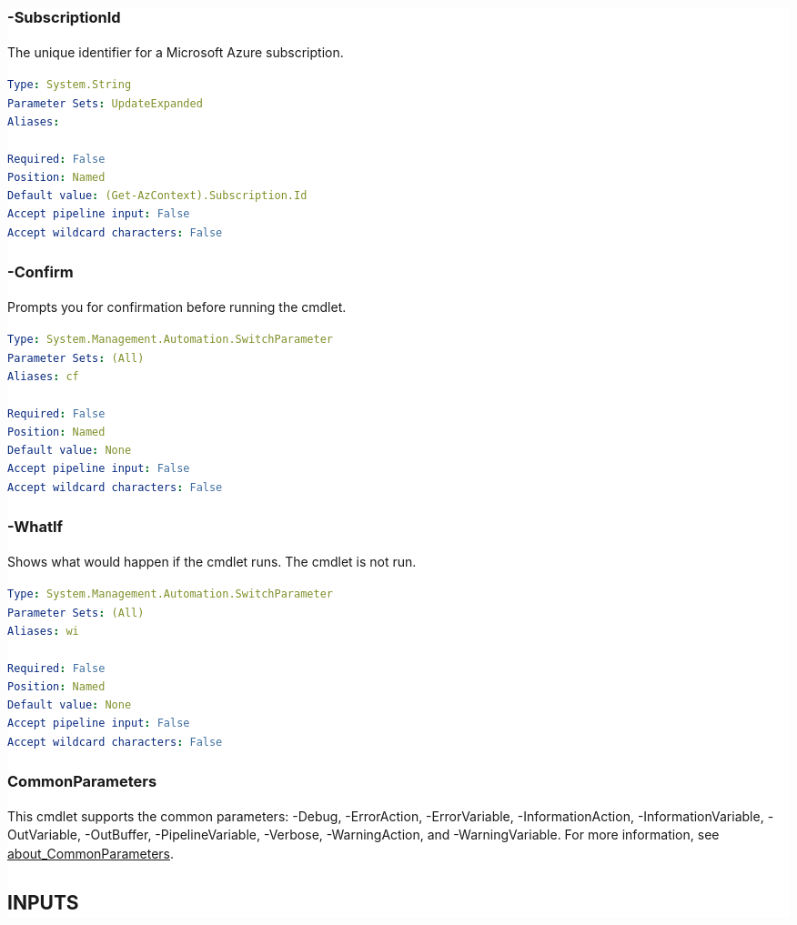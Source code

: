### -SubscriptionId
The unique identifier for a Microsoft Azure subscription.

```yaml
Type: System.String
Parameter Sets: UpdateExpanded
Aliases:

Required: False
Position: Named
Default value: (Get-AzContext).Subscription.Id
Accept pipeline input: False
Accept wildcard characters: False
```

### -Confirm
Prompts you for confirmation before running the cmdlet.

```yaml
Type: System.Management.Automation.SwitchParameter
Parameter Sets: (All)
Aliases: cf

Required: False
Position: Named
Default value: None
Accept pipeline input: False
Accept wildcard characters: False
```

### -WhatIf
Shows what would happen if the cmdlet runs.
The cmdlet is not run.

```yaml
Type: System.Management.Automation.SwitchParameter
Parameter Sets: (All)
Aliases: wi

Required: False
Position: Named
Default value: None
Accept pipeline input: False
Accept wildcard characters: False
```

### CommonParameters
This cmdlet supports the common parameters: -Debug, -ErrorAction, -ErrorVariable, -InformationAction, -InformationVariable, -OutVariable, -OutBuffer, -PipelineVariable, -Verbose, -WarningAction, and -WarningVariable. For more information, see [about_CommonParameters](http://go.microsoft.com/fwlink/?LinkID=113216).

## INPUTS
